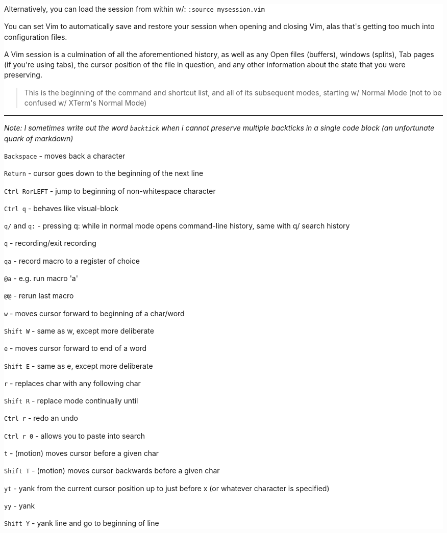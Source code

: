 Alternatively, you can load the session from within w/:
`:source mysession.vim`

You can set Vim to automatically save and restore your session when opening and closing Vim, alas that's getting too much into configuration files.

A Vim session is a culmination of all the aforementioned history, as well as any Open files (buffers), windows (splits), Tab pages (if
you're using tabs), the cursor position of the file in question, and any other information about the state that you were preserving.

> This is the beginning of the command and shortcut list, and all of its subsequent modes, starting w/ Normal Mode (not to be confused w/ XTerm's Normal Mode)
____

*Note: I sometimes write out the word `backtick` when i cannot preserve multiple backticks in a single code block (an unfortunate quark of markdown)*

`Backspace`    -  moves back a character

`Return`       -  cursor goes down to the beginning of the next line

`Ctrl RorLEFT`  -  jump to beginning of non-whitespace character

`Ctrl q`       -  behaves like visual-block

`q/` and `q:`    -  pressing q: while in normal mode opens command-line history, same with q/ search history

`q`            -  recording/exit recording

`qa`           -  record macro to a register of choice

`@a`           -  e.g. run macro 'a'

`@@`           -  rerun last macro

`w`            -  moves cursor forward to beginning of a char/word

`Shift W`      -  same as w, except more deliberate

`e`            -  moves cursor forward to end of a word

`Shift E`      -  same as e, except more deliberate

`r`            -  replaces char with any following char

`Shift R`      -  replace mode continually until <ESC>

`Ctrl r`       -  redo an undo

`Ctrl r 0`     -  allows you to paste into search

`t`            -  (motion) moves cursor before a given char

`Shift T`      -  (motion) moves cursor backwards before a given char

`yt`           -  yank from the current cursor position up to just before x (or whatever character is specified)

`yy`           -  yank

`Shift Y`      -  yank line and go to beginning of line
